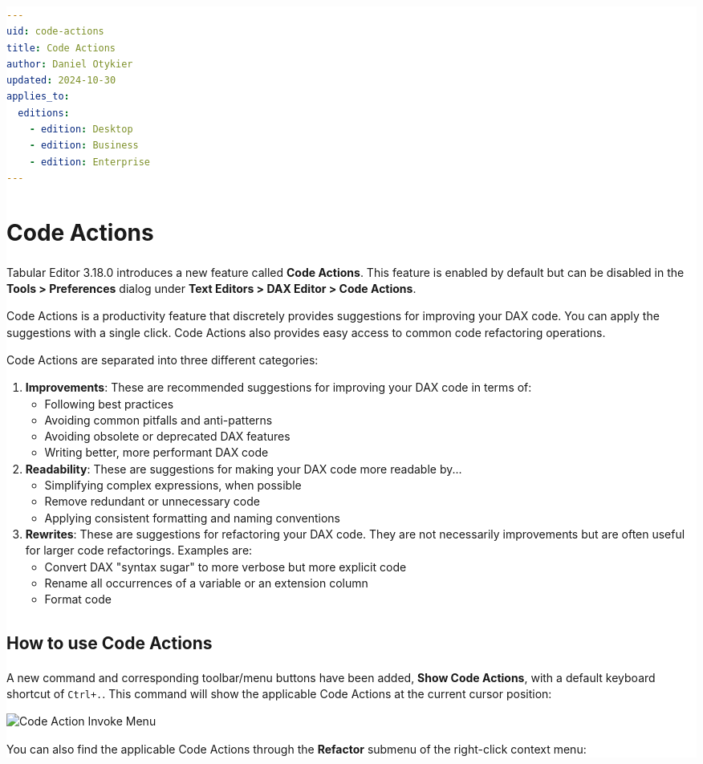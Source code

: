 ```yaml
---
uid: code-actions
title: Code Actions
author: Daniel Otykier
updated: 2024-10-30
applies_to:
  editions:
    - edition: Desktop
    - edition: Business
    - edition: Enterprise
---
```


# Code Actions

Tabular Editor 3.18.0 introduces a new feature called **Code Actions**. This feature is enabled by default but can be disabled in the **Tools > Preferences** dialog under **Text Editors > DAX Editor > Code Actions**.

Code Actions is a productivity feature that discretely provides suggestions for improving your DAX code. You can apply the suggestions with a single click. Code Actions also provides easy access to common code refactoring operations.

Code Actions are separated into three different categories:

1. **Improvements**: These are recommended suggestions for improving your DAX code in terms of:
    - Following best practices
    - Avoiding common pitfalls and anti-patterns
    - Avoiding obsolete or deprecated DAX features
    - Writing better, more performant DAX code
2. **Readability**: These are suggestions for making your DAX code more readable by...
    - Simplifying complex expressions, when possible
    - Remove redundant or unnecessary code
    - Applying consistent formatting and naming conventions
3. **Rewrites**: These are suggestions for refactoring your DAX code. They are not necessarily improvements but are often useful for larger code refactorings. Examples are:
    - Convert DAX "syntax sugar" to more verbose but more explicit code
    - Rename all occurrences of a variable or an extension column
    - Format code

## How to use Code Actions

A new command and corresponding toolbar/menu buttons have been added, **Show Code Actions**, with a default keyboard shortcut of `Ctrl+.`. This command will show the applicable Code Actions at the current cursor position:

![Code Action Invoke Menu](~/images/code-action-invoke-menu.png)

You can also find the applicable Code Actions through the **Refactor** submenu of the right-click context menu:
